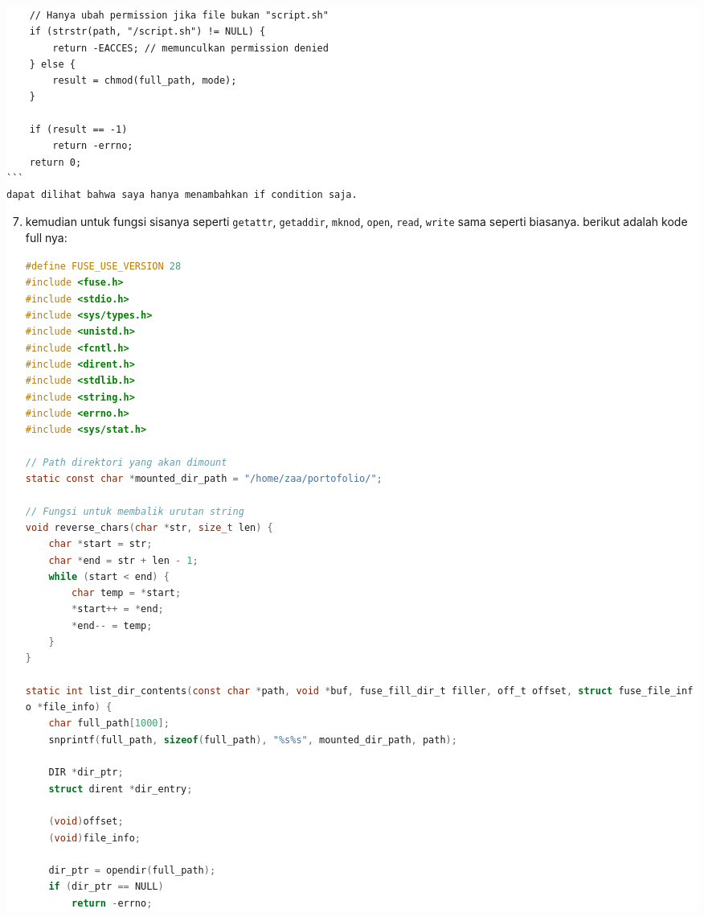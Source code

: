         // Hanya ubah permission jika file bukan "script.sh"
        if (strstr(path, "/script.sh") != NULL) {
            return -EACCES; // memunculkan permission denied
        } else {
            result = chmod(full_path, mode);
        }
    
        if (result == -1)
            return -errno;
        return 0;
    ```
    dapat dilihat bahwa saya hanya menambahkan if condition saja.
7. kemudian untuk fungsi sisanya seperti `getattr`, `getaddir`, `mknod`, `open`, `read`, `write` sama seperti biasanya. berikut adalah kode full nya:
    ```C
    #define FUSE_USE_VERSION 28
    #include <fuse.h>
    #include <stdio.h>
    #include <sys/types.h>
    #include <unistd.h>
    #include <fcntl.h>
    #include <dirent.h>
    #include <stdlib.h>
    #include <string.h>
    #include <errno.h>
    #include <sys/stat.h>
    
    // Path direktori yang akan dimount
    static const char *mounted_dir_path = "/home/zaa/portofolio/";
    
    // Fungsi untuk membalik urutan string
    void reverse_chars(char *str, size_t len) {
        char *start = str;
        char *end = str + len - 1;
        while (start < end) {
            char temp = *start;
            *start++ = *end;
            *end-- = temp;
        }
    }
    
    static int list_dir_contents(const char *path, void *buf, fuse_fill_dir_t filler, off_t offset, struct fuse_file_info *file_info) {
        char full_path[1000];
        snprintf(full_path, sizeof(full_path), "%s%s", mounted_dir_path, path);
    
        DIR *dir_ptr;
        struct dirent *dir_entry;
    
        (void)offset;
        (void)file_info;
    
        dir_ptr = opendir(full_path);
        if (dir_ptr == NULL)
            return -errno;
    